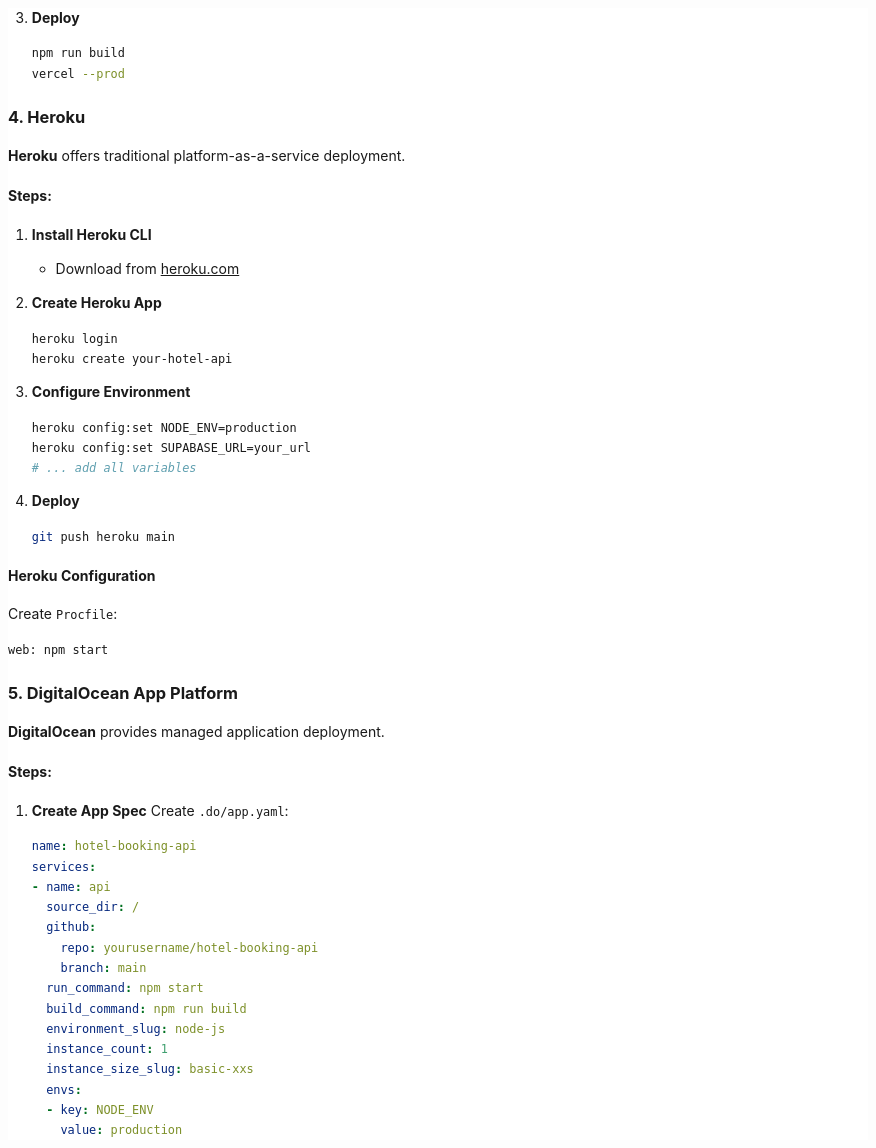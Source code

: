 3. **Deploy**
   ```bash
   npm run build
   vercel --prod
   ```

### 4. Heroku

**Heroku** offers traditional platform-as-a-service deployment.

#### Steps:
1. **Install Heroku CLI**
   - Download from [heroku.com](https://devcenter.heroku.com/articles/heroku-cli)

2. **Create Heroku App**
   ```bash
   heroku login
   heroku create your-hotel-api
   ```

3. **Configure Environment**
   ```bash
   heroku config:set NODE_ENV=production
   heroku config:set SUPABASE_URL=your_url
   # ... add all variables
   ```

4. **Deploy**
   ```bash
   git push heroku main
   ```

#### Heroku Configuration
Create `Procfile`:
```
web: npm start
```

### 5. DigitalOcean App Platform

**DigitalOcean** provides managed application deployment.

#### Steps:
1. **Create App Spec**
   Create `.do/app.yaml`:
   ```yaml
   name: hotel-booking-api
   services:
   - name: api
     source_dir: /
     github:
       repo: yourusername/hotel-booking-api
       branch: main
     run_command: npm start
     build_command: npm run build
     environment_slug: node-js
     instance_count: 1
     instance_size_slug: basic-xxs
     envs:
     - key: NODE_ENV
       value: production
   ```
